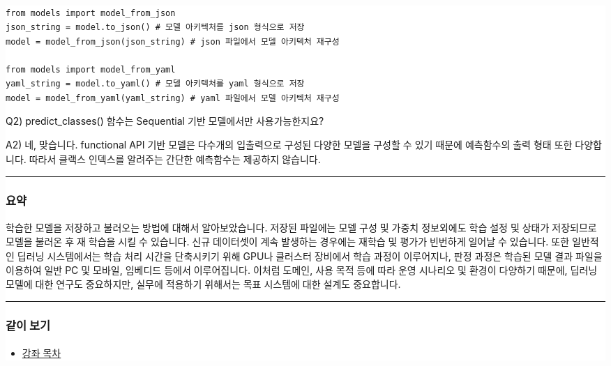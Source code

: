     from models import model_from_json
    json_string = model.to_json() # 모델 아키텍처를 json 형식으로 저장
    model = model_from_json(json_string) # json 파일에서 모델 아키텍처 재구성

    from models import model_from_yaml
    yaml_string = model.to_yaml() # 모델 아키텍처를 yaml 형식으로 저장
    model = model_from_yaml(yaml_string) # yaml 파일에서 모델 아키텍처 재구성
    
Q2) predict_classes() 함수는 Sequential 기반 모델에서만 사용가능한지요?

A2) 네, 맞습니다. functional API 기반 모델은 다수개의 입출력으로 구성된 다양한 모델을 구성할 수 있기 때문에 예측함수의 출력 형태 또한 다양합니다. 따라서 클랙스 인덱스를 알려주는 간단한 예측함수는 제공하지 않습니다.

---

### 요약

학습한 모델을 저장하고 불러오는 방법에 대해서 알아보았습니다. 저장된 파일에는 모델 구성 및 가중치 정보외에도 학습 설정 및 상태가 저장되므로 모델을 불러온 후 재 학습을 시킬 수 있습니다. 신규 데이터셋이 계속 발생하는 경우에는 재학습 및 평가가 빈번하게 일어날 수 있습니다. 또한 일반적인 딥러닝 시스템에서는 학습 처리 시간을 단축시키기 위해 GPU나 클러스터 장비에서 학습 과정이 이루어지나, 판정 과정은 학습된 모델 결과 파일을 이용하여 일반 PC 및 모바일, 임베디드 등에서 이루어집니다. 이처럼 도메인, 사용 목적 등에 따라 운영 시나리오 및 환경이 다양하기 때문에, 딥러닝 모델에 대한 연구도 중요하지만, 실무에 적용하기 위해서는 목표 시스템에 대한 설계도 중요합니다. 

---

### 같이 보기

* [강좌 목차](https://tykimos.github.io/lecture/)
